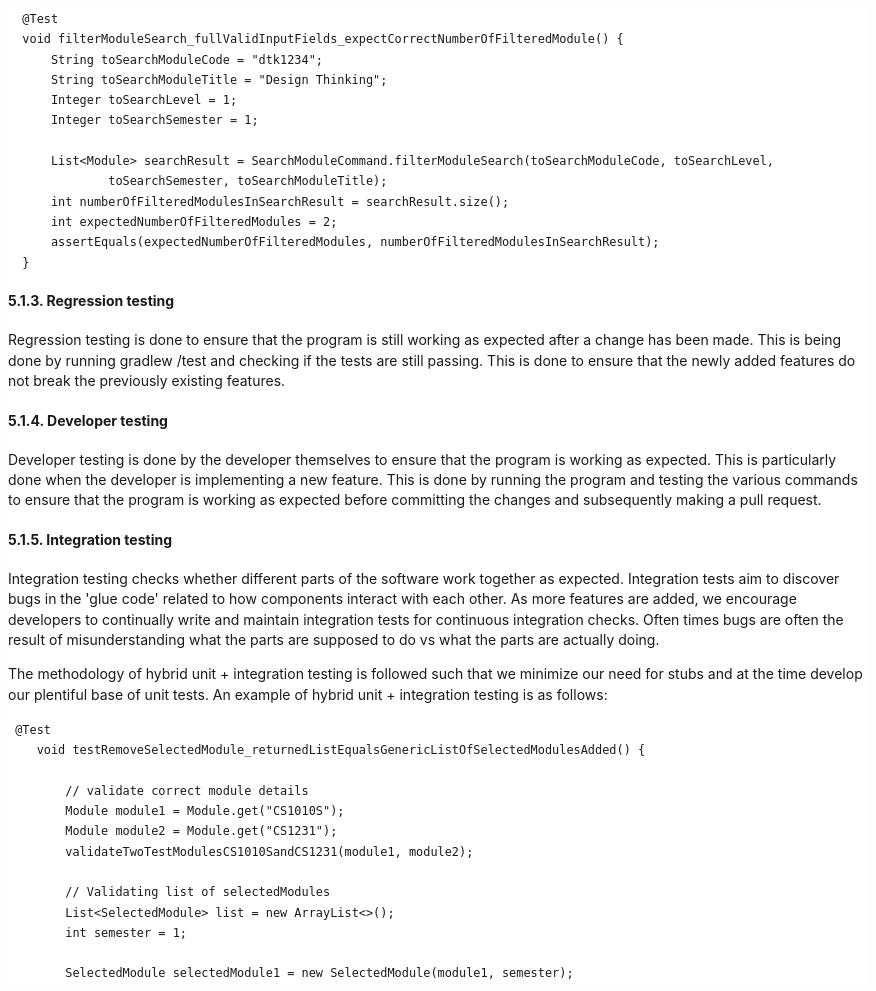 ```
  @Test
  void filterModuleSearch_fullValidInputFields_expectCorrectNumberOfFilteredModule() {
      String toSearchModuleCode = "dtk1234";
      String toSearchModuleTitle = "Design Thinking";
      Integer toSearchLevel = 1;
      Integer toSearchSemester = 1;

      List<Module> searchResult = SearchModuleCommand.filterModuleSearch(toSearchModuleCode, toSearchLevel,
              toSearchSemester, toSearchModuleTitle);
      int numberOfFilteredModulesInSearchResult = searchResult.size();
      int expectedNumberOfFilteredModules = 2;
      assertEquals(expectedNumberOfFilteredModules, numberOfFilteredModulesInSearchResult);
  }
```

#### 5.1.3. Regression testing

Regression testing is done to ensure that the program is still working as expected after a change has been made. This
is being done by running gradlew /test and checking if the tests are still passing. This is done to ensure that the
newly added features do not break the previously existing features.

#### 5.1.4. Developer testing

Developer testing is done by the developer themselves to ensure that the program is working as expected. This is
particularly done when the developer is implementing a new feature. This is done by running the program and
testing the various commands to ensure that the program is working as expected before committing the changes and
subsequently making a pull request.

#### 5.1.5. Integration testing

Integration testing checks whether different parts of the software work together as expected. Integration tests aim to
discover bugs in the 'glue code' related to how components interact with each other. As more features are added, we
encourage
developers to continually write and maintain integration tests for continuous integration checks. Often times bugs are
often the result of misunderstanding what the parts are supposed to do vs what the parts are actually doing.

The methodology of hybrid unit + integration testing is followed such that we minimize our need for stubs and at the
time
develop our plentiful base of unit tests. An example of hybrid unit + integration testing is as follows:

```
 @Test
    void testRemoveSelectedModule_returnedListEqualsGenericListOfSelectedModulesAdded() {

        // validate correct module details
        Module module1 = Module.get("CS1010S");
        Module module2 = Module.get("CS1231");
        validateTwoTestModulesCS1010SandCS1231(module1, module2);

        // Validating list of selectedModules
        List<SelectedModule> list = new ArrayList<>();
        int semester = 1;

        SelectedModule selectedModule1 = new SelectedModule(module1, semester);
```